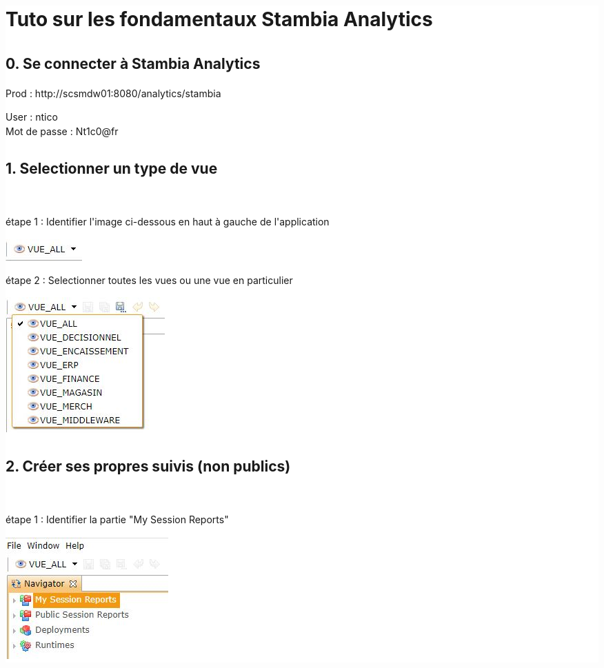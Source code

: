 <head>
<style>
#boiteimagetexte {display:flex; align-items: flex-start}
</style>
</head>

# Tuto sur les fondamentaux Stambia Analytics


## 0. Se connecter à Stambia Analytics

Prod : http://scsmdw01:8080/analytics/stambia

User : ntico<br>
Mot de passe : Nt1c0@fr

## 1. Selectionner un type de vue
<br>

étape 1 : Identifier l'image ci-dessous en haut à gauche de l'application

![image info](./SourcesImages/SelectionVue.jpg)

étape 2 : Selectionner toutes les vues ou une vue en particulier

![image info](./SourcesImages/SelectionnerLaVue.jpg)


## 2. Créer ses propres suivis (non publics)
<br>

étape 1 : Identifier la partie "My Session Reports"

![image info](./SourcesImages/PartieExplorer.jpg)
